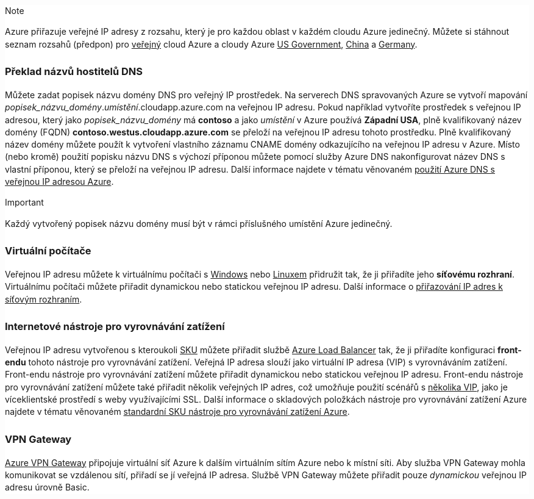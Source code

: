 > [!NOTE]
> Azure přiřazuje veřejné IP adresy z rozsahu, který je pro každou oblast v každém cloudu Azure jedinečný. Můžete si stáhnout seznam rozsahů (předpon) pro [veřejný](https://www.microsoft.com/download/details.aspx?id=56519) cloud Azure a cloudy Azure [US Government](https://www.microsoft.com/download/details.aspx?id=57063), [China](https://www.microsoft.com/download/details.aspx?id=57062) a [Germany](https://www.microsoft.com/download/details.aspx?id=57064).
>

### <a name="dns-hostname-resolution"></a>Překlad názvů hostitelů DNS
Můžete zadat popisek názvu domény DNS pro veřejný IP prostředek. Na serverech DNS spravovaných Azure se vytvoří mapování *popisek_názvu_domény*.*umístění*.cloudapp.azure.com na veřejnou IP adresu. Pokud například vytvoříte prostředek s veřejnou IP adresou, který jako *popisek_názvu_domény* má **contoso** a jako *umístění* v Azure používá **Západní USA**, plně kvalifikovaný název domény (FQDN) **contoso.westus.cloudapp.azure.com** se přeloží na veřejnou IP adresu tohoto prostředku. Plně kvalifikovaný název domény můžete použít k vytvoření vlastního záznamu CNAME domény odkazujícího na veřejnou IP adresu v Azure. Místo (nebo kromě) použití popisku názvu DNS s výchozí příponou můžete pomocí služby Azure DNS nakonfigurovat název DNS s vlastní příponou, který se přeloží na veřejnou IP adresu. Další informace najdete v tématu věnovaném [použití Azure DNS s veřejnou IP adresou Azure](../dns/dns-custom-domain.md?toc=%2fazure%2fvirtual-network%2ftoc.json#public-ip-address).

> [!IMPORTANT]
> Každý vytvořený popisek názvu domény musí být v rámci příslušného umístění Azure jedinečný.  
>

### <a name="virtual-machines"></a>Virtuální počítače

Veřejnou IP adresu můžete k virtuálnímu počítači s [Windows](../virtual-machines/windows/overview.md?toc=%2fazure%2fvirtual-network%2ftoc.json) nebo [Linuxem](../virtual-machines/linux/overview.md?toc=%2fazure%2fvirtual-network%2ftoc.json) přidružit tak, že ji přiřadíte jeho **síťovému rozhraní**. Virtuálnímu počítači můžete přiřadit dynamickou nebo statickou veřejnou IP adresu. Další informace o [přiřazování IP adres k síťovým rozhraním](virtual-network-network-interface-addresses.md).

### <a name="internet-facing-load-balancers"></a>Internetové nástroje pro vyrovnávání zatížení

Veřejnou IP adresu vytvořenou s kteroukoli [SKU](#sku) můžete přiřadit službě [Azure Load Balancer](../load-balancer/load-balancer-overview.md) tak, že ji přiřadíte konfiguraci **front-endu** tohoto nástroje pro vyrovnávání zatížení. Veřejná IP adresa slouží jako virtuální IP adresa (VIP) s vyrovnáváním zatížení. Front-endu nástroje pro vyrovnávání zatížení můžete přiřadit dynamickou nebo statickou veřejnou IP adresu. Front-endu nástroje pro vyrovnávání zatížení můžete také přiřadit několik veřejných IP adres, což umožňuje použití scénářů s [několika VIP](../load-balancer/load-balancer-multivip-overview.md?toc=%2fazure%2fvirtual-network%2ftoc.json), jako je víceklientské prostředí s weby využívajícími SSL. Další informace o skladových položkách nástroje pro vyrovnávání zatížení Azure najdete v tématu věnovaném [standardní SKU nástroje pro vyrovnávání zatížení Azure](../load-balancer/load-balancer-standard-overview.md?toc=%2fazure%2fvirtual-network%2ftoc.json).

### <a name="vpn-gateways"></a>VPN Gateway

[Azure VPN Gateway](../vpn-gateway/vpn-gateway-about-vpngateways.md?toc=%2fazure%2fvirtual-network%2ftoc.json) připojuje virtuální síť Azure k dalším virtuálním sítím Azure nebo k místní síti. Aby služba VPN Gateway mohla komunikovat se vzdálenou sítí, přiřadí se jí veřejná IP adresa. Službě VPN Gateway můžete přiřadit pouze *dynamickou* veřejnou IP adresu úrovně Basic.
